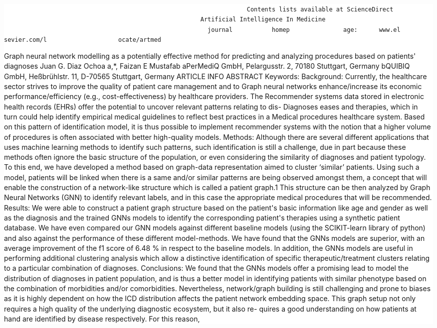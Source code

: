                                                                         Contents lists available at ScienceDirect
                                                           Artificial Intelligence In Medicine
                                                             journal           homep               age:      www.el               sevier.com/l                    ocate/artmed
Graph  neural  network  modelling  as  a  potentially  effective  method  for
predicting  and  analyzing  procedures  based  on  patients'  diagnoses
Juan  G.  Diaz  Ochoa               a,*,  Faizan  E  Mustafab
aPerMediQ GmbH, Pelargusstr. 2, 70180 Stuttgart, Germany
bQUIBIQ GmbH, Heßbrühlstr. 11, D-70565 Stuttgart, Germany
ARTICLE                          INFO                         ABSTRACT
Keywords:                                                     Background: Currently, the healthcare sector strives to improve the quality of patient care management and to
Graph neural networks                                         enhance/increase its economic performance/efficiency (e.g., cost-effectiveness) by healthcare providers. The
Recommender systems                                           data stored in electronic health records (EHRs) offer the potential to uncover relevant patterns relating to dis-
Diagnoses                                                     eases and therapies, which in turn could help identify empirical medical guidelines to reflect best practices in a
Medical procedures                                            healthcare system. Based on this pattern of identification model, it is thus possible to implement recommender
                                                              systems with the notion that a higher volume of procedures is often associated with better high-quality models.
                                                              Methods: Although there are several different applications that uses machine learning methods to identify such
                                                              patterns, such identification is still a challenge, due in part because these methods often ignore the basic
                                                              structure of the population, or even considering the similarity of diagnoses and patient typology. To this end, we
                                                              have developed a method based on graph-data representation aimed to cluster ‘similar’ patients. Using such a
                                                              model, patients will be linked when there is a same and/or similar patterns are being observed amongst them, a
                                                              concept that will enable the construction of a network-like structure which is called a patient graph.1 This
                                                              structure can be then analyzed by Graph Neural Networks (GNN) to identify relevant labels, and in this case the
                                                              appropriate medical procedures that will be recommended.
                                                              Results: We were able to construct a patient graph structure based on the patient's basic information like age and
                                                              gender as well as the diagnosis and the trained GNNs models to identify the corresponding patient's therapies
                                                              using a synthetic patient database. We have even compared our GNN models against different baseline models
                                                              (using the SCIKIT-learn library of python) and also against the performance of these different model-methods.
                                                              We have found that the GNNs models are superior, with an average improvement of the f1 score of 6.48 % in
                                                              respect to the baseline models. In addition, the GNNs models are useful in performing additional clustering
                                                              analysis which allow a distinctive identification of specific therapeutic/treatment clusters relating to a particular
                                                              combination of diagnoses.
                                                              Conclusions: We found that the GNNs models offer a promising lead to model the distribution of diagnoses in
                                                              patient population, and is thus a better model in identifying patients with similar phenotype based on the
                                                              combination of morbidities and/or comorbidities. Nevertheless, network/graph building is still challenging and
                                                              prone to biases as it is highly dependent on how the ICD distribution affects the patient network embedding
                                                              space. This graph setup not only requires a high quality of the underlying diagnostic ecosystem, but it also re-
                                                              quires a good understanding on how patients at hand are identified by disease respectively. For this reason,